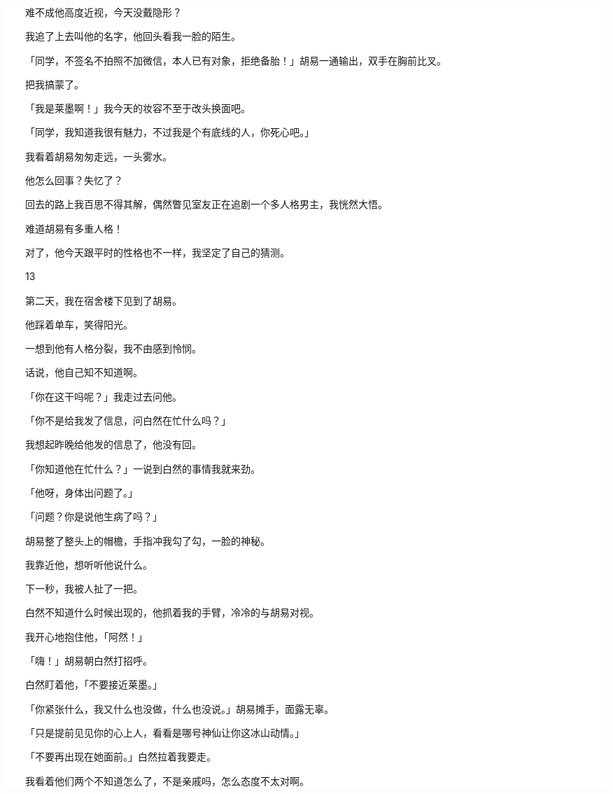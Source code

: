 &emsp;&emsp;难不成他高度近视，今天没戴隐形？  
  
&emsp;&emsp;我追了上去叫他的名字，他回头看我一脸的陌生。  
  
&emsp;&emsp;「同学，不签名不拍照不加微信，本人已有对象，拒绝备胎！」胡易一通输出，双手在胸前比叉。  
  
&emsp;&emsp;把我搞蒙了。  
  
&emsp;&emsp;「我是莱墨啊！」我今天的妆容不至于改头换面吧。  
  
&emsp;&emsp;「同学，我知道我很有魅力，不过我是个有底线的人，你死心吧。」  
  
&emsp;&emsp;我看着胡易匆匆走远，一头雾水。  
  
&emsp;&emsp;他怎么回事？失忆了？  
  
&emsp;&emsp;回去的路上我百思不得其解，偶然瞥见室友正在追剧一个多人格男主，我恍然大悟。  
  
&emsp;&emsp;难道胡易有多重人格！  
  
&emsp;&emsp;对了，他今天跟平时的性格也不一样，我坚定了自己的猜测。  
  
&emsp;&emsp;13  
  
&emsp;&emsp;第二天，我在宿舍楼下见到了胡易。  
  
&emsp;&emsp;他踩着单车，笑得阳光。  
  
&emsp;&emsp;一想到他有人格分裂，我不由感到怜悯。  
  
&emsp;&emsp;话说，他自己知不知道啊。  
  
&emsp;&emsp;「你在这干吗呢？」我走过去问他。  
  
&emsp;&emsp;「你不是给我发了信息，问白然在忙什么吗？」  
  
&emsp;&emsp;我想起昨晚给他发的信息了，他没有回。  
  
&emsp;&emsp;「你知道他在忙什么？」一说到白然的事情我就来劲。  
  
&emsp;&emsp;「他呀，身体出问题了。」  
  
&emsp;&emsp;「问题？你是说他生病了吗？」  
  
&emsp;&emsp;胡易整了整头上的帽檐，手指冲我勾了勾，一脸的神秘。  
  
&emsp;&emsp;我靠近他，想听听他说什么。  
  
&emsp;&emsp;下一秒，我被人扯了一把。  
  
&emsp;&emsp;白然不知道什么时候出现的，他抓着我的手臂，冷冷的与胡易对视。  
  
&emsp;&emsp;我开心地抱住他，「阿然！」  
  
&emsp;&emsp;「嗨！」胡易朝白然打招呼。  
  
&emsp;&emsp;白然盯着他，「不要接近莱墨。」  
  
&emsp;&emsp;「你紧张什么，我又什么也没做，什么也没说。」胡易摊手，面露无辜。  
  
&emsp;&emsp;「只是提前见见你的心上人，看看是哪号神仙让你这冰山动情。」  
  
&emsp;&emsp;「不要再出现在她面前。」白然拉着我要走。  
  
&emsp;&emsp;我看着他们两个不知道怎么了，不是亲戚吗，怎么态度不太对啊。  
  